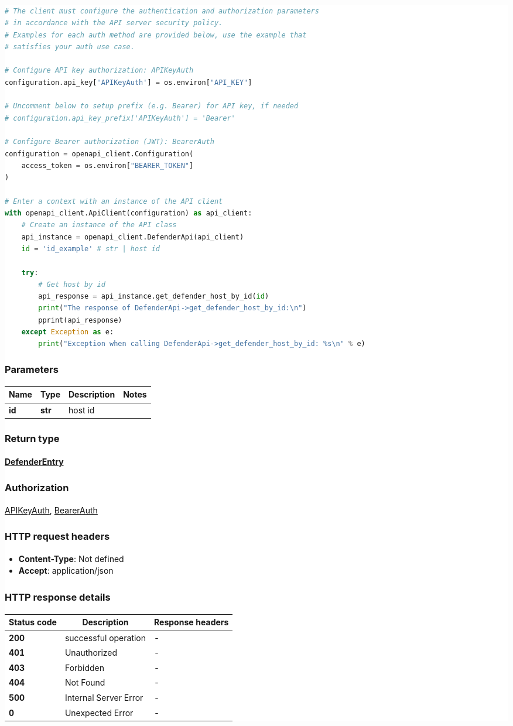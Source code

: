 ```python
# The client must configure the authentication and authorization parameters
# in accordance with the API server security policy.
# Examples for each auth method are provided below, use the example that
# satisfies your auth use case.

# Configure API key authorization: APIKeyAuth
configuration.api_key['APIKeyAuth'] = os.environ["API_KEY"]

# Uncomment below to setup prefix (e.g. Bearer) for API key, if needed
# configuration.api_key_prefix['APIKeyAuth'] = 'Bearer'

# Configure Bearer authorization (JWT): BearerAuth
configuration = openapi_client.Configuration(
    access_token = os.environ["BEARER_TOKEN"]
)

# Enter a context with an instance of the API client
with openapi_client.ApiClient(configuration) as api_client:
    # Create an instance of the API class
    api_instance = openapi_client.DefenderApi(api_client)
    id = 'id_example' # str | host id

    try:
        # Get host by id
        api_response = api_instance.get_defender_host_by_id(id)
        print("The response of DefenderApi->get_defender_host_by_id:\n")
        pprint(api_response)
    except Exception as e:
        print("Exception when calling DefenderApi->get_defender_host_by_id: %s\n" % e)
```



### Parameters

Name | Type | Description  | Notes
------------- | ------------- | ------------- | -------------
 **id** | **str**| host id |

### Return type

[**DefenderEntry**](DefenderEntry.md)

### Authorization

[APIKeyAuth](../README.md#APIKeyAuth), [BearerAuth](../README.md#BearerAuth)

### HTTP request headers

 - **Content-Type**: Not defined
 - **Accept**: application/json

### HTTP response details
| Status code | Description | Response headers |
|-------------|-------------|------------------|
**200** | successful operation |  -  |
**401** | Unauthorized |  -  |
**403** | Forbidden |  -  |
**404** | Not Found |  -  |
**500** | Internal Server Error |  -  |
**0** | Unexpected Error |  -  |
